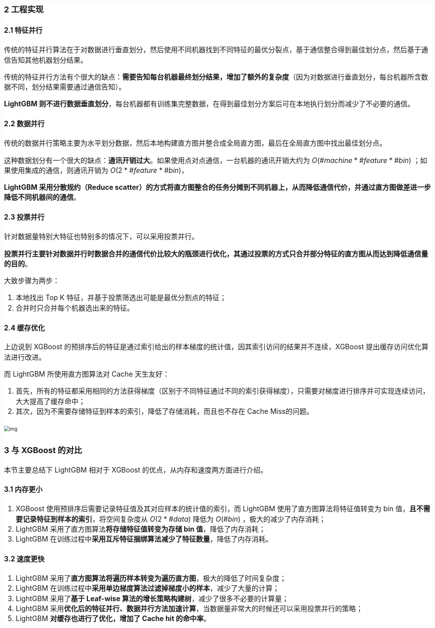 

### 2 工程实现

#### 2.1 特征并行

传统的特征并行算法在于对数据进行垂直划分，然后使用不同机器找到不同特征的最优分裂点，基于通信整合得到最佳划分点，然后基于通信告知其他机器划分结果。

传统的特征并行方法有个很大的缺点：**需要告知每台机器最终划分结果，增加了额外的复杂度**（因为对数据进行垂直划分，每台机器所含数据不同，划分结果需要通过通信告知）。

**LightGBM 则不进行数据垂直划分**，每台机器都有训练集完整数据，在得到最佳划分方案后可在本地执行划分而减少了不必要的通信。

#### 2.2 数据并行

传统的数据并行策略主要为水平划分数据，然后本地构建直方图并整合成全局直方图，最后在全局直方图中找出最佳划分点。

这种数据划分有一个很大的缺点：**通讯开销过大**。如果使用点对点通信，一台机器的通讯开销大约为 $O(\# machine*\#feature * \# bin)$ ；如果使用集成的通信，则通讯开销为  $O(2*\#feature*\#bin)$，

**LightGBM 采用分散规约（Reduce scatter）的方式将直方图整合的任务分摊到不同机器上，从而降低通信代价，并通过直方图做差进一步降低不同机器间的通信**。

#### 2.3 投票并行

针对数据量特别大特征也特别多的情况下，可以采用投票并行。

**投票并行主要针对数据并行时数据合并的通信代价比较大的瓶颈进行优化，其通过投票的方式只合并部分特征的直方图从而达到降低通信量的目的**。

大致步骤为两步：

1. 本地找出 Top K 特征，并基于投票筛选出可能是最优分割点的特征；
2. 合并时只合并每个机器选出来的特征。

#### 2.4 缓存优化

上边说到 XGBoost 的预排序后的特征是通过索引给出的样本梯度的统计值，因其索引访问的结果并不连续，XGBoost 提出缓存访问优化算法进行改进。

而 LightGBM 所使用直方图算法对 Cache 天生友好：

1. 首先，所有的特征都采用相同的方法获得梯度（区别于不同特征通过不同的索引获得梯度），只需要对梯度进行排序并可实现连续访问，大大提高了缓存命中；
2. 其次，因为不需要存储特征到样本的索引，降低了存储消耗，而且也不存在 Cache Miss的问题。

<img src="https://gitee.com/lcai013/image_cdn/raw/master/notes_images/LightGBM_fig8.png" alt="img" style="zoom:67%;" />

### 3 与 XGBoost 的对比

本节主要总结下 LightGBM 相对于 XGBoost 的优点，从内存和速度两方面进行介绍。

#### 3.1 内存更小

1. XGBoost 使用预排序后需要记录特征值及其对应样本的统计值的索引，而 LightGBM 使用了直方图算法将特征值转变为 bin 值，**且不需要记录特征到样本的索引**，将空间复杂度从 $O(2*\#data)$ 降低为 $O(\# bin)$ ，极大的减少了内存消耗；
2. LightGBM 采用了直方图算法**将存储特征值转变为存储 bin 值**，降低了内存消耗；
3. LightGBM 在训练过程中**采用互斥特征捆绑算法减少了特征数量**，降低了内存消耗。

#### 3.2 速度更快

1. LightGBM 采用了**直方图算法将遍历样本转变为遍历直方图**，极大的降低了时间复杂度；
2. LightGBM 在训练过程中**采用单边梯度算法过滤掉梯度小的样本**，减少了大量的计算；
3. LightGBM 采用了**基于 Leaf-wise 算法的增长策略构建树**，减少了很多不必要的计算量；
4. LightGBM 采用**优化后的特征并行、数据并行方法加速计算**，当数据量非常大的时候还可以采用投票并行的策略；
5. LightGBM **对缓存也进行了优化，增加了 Cache hit 的命中率**。





